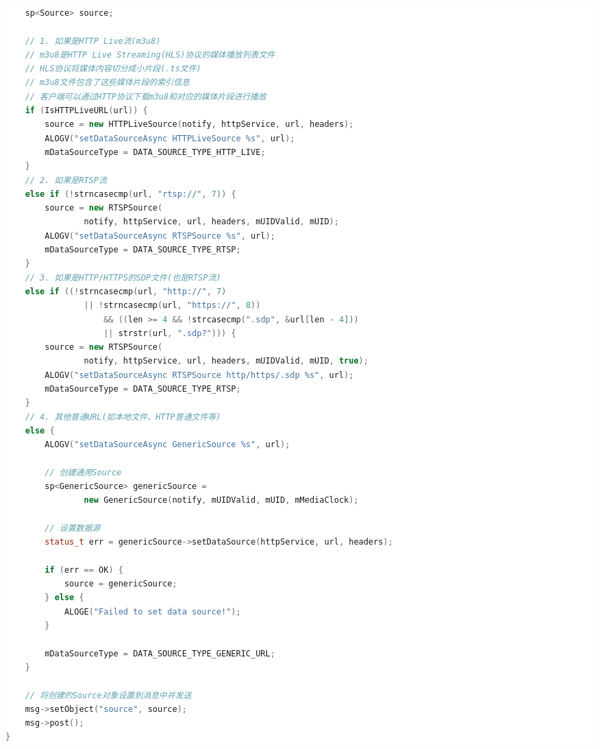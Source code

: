 ```c++
    sp<Source> source;
    
    // 1. 如果是HTTP Live流(m3u8)
    // m3u8是HTTP Live Streaming(HLS)协议的媒体播放列表文件
    // HLS协议将媒体内容切分成小片段(.ts文件)
    // m3u8文件包含了这些媒体片段的索引信息
    // 客户端可以通过HTTP协议下载m3u8和对应的媒体片段进行播放
    if (IsHTTPLiveURL(url)) {
        source = new HTTPLiveSource(notify, httpService, url, headers);
        ALOGV("setDataSourceAsync HTTPLiveSource %s", url);
        mDataSourceType = DATA_SOURCE_TYPE_HTTP_LIVE;
    } 
    // 2. 如果是RTSP流
    else if (!strncasecmp(url, "rtsp://", 7)) {
        source = new RTSPSource(
                notify, httpService, url, headers, mUIDValid, mUID);
        ALOGV("setDataSourceAsync RTSPSource %s", url);
        mDataSourceType = DATA_SOURCE_TYPE_RTSP;
    }
    // 3. 如果是HTTP/HTTPS的SDP文件(也是RTSP流)
    else if ((!strncasecmp(url, "http://", 7)
                || !strncasecmp(url, "https://", 8))
                    && ((len >= 4 && !strcasecmp(".sdp", &url[len - 4]))
                    || strstr(url, ".sdp?"))) {
        source = new RTSPSource(
                notify, httpService, url, headers, mUIDValid, mUID, true);
        ALOGV("setDataSourceAsync RTSPSource http/https/.sdp %s", url);
        mDataSourceType = DATA_SOURCE_TYPE_RTSP;
    }
    // 4. 其他普通URL(如本地文件、HTTP普通文件等)
    else {
        ALOGV("setDataSourceAsync GenericSource %s", url);

        // 创建通用Source
        sp<GenericSource> genericSource =
                new GenericSource(notify, mUIDValid, mUID, mMediaClock);

        // 设置数据源
        status_t err = genericSource->setDataSource(httpService, url, headers);

        if (err == OK) {
            source = genericSource;
        } else {
            ALOGE("Failed to set data source!");
        }

        mDataSourceType = DATA_SOURCE_TYPE_GENERIC_URL;
    }

    // 将创建的Source对象设置到消息中并发送
    msg->setObject("source", source);
    msg->post();
}
```
